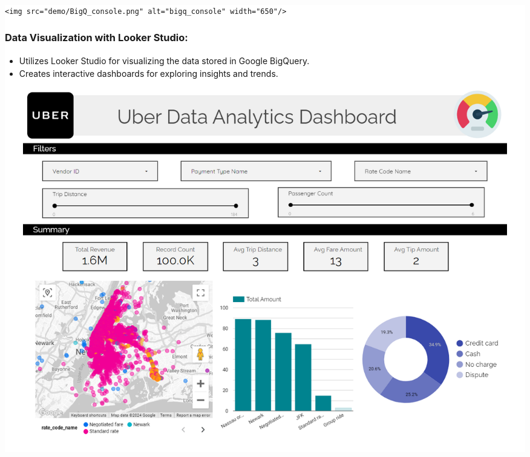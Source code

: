     <img src="demo/BigQ_console.png" alt="bigq_console" width="650"/>
</p>

### Data Visualization with Looker Studio:
- Utilizes Looker Studio for visualizing the data stored in Google BigQuery.
- Creates interactive dashboards for exploring insights and trends.

<p align="center">
    <img src="demo/dashboard.png" alt="dashboard" width="800"/>
